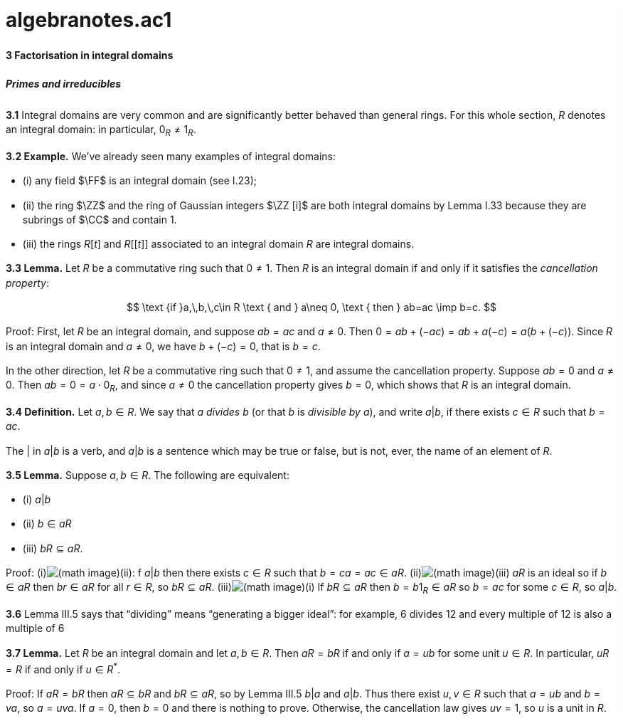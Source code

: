 algebranotes.ac1
================

#### 3 Factorisation in integral domains

##### Primes and irreducibles

**3.1** Integral domains are very common and are significantly better behaved than general rings. For this whole section, $R$ denotes an integral domain: in particular, $0_R\neq 1_R$.

**3.2 Example.** We’ve already seen many examples of integral domains:

*   (i) any field $\FF$ is an integral domain (see I.23);
    
*   (ii) the ring $\ZZ$ and the ring of Gaussian integers $\ZZ [i]$ are both integral domains by Lemma I.33 because they are subrings of $\CC$ and contain $1$.
    
*   (iii) the rings $R[t]$ and $R[[t]]$ associated to an integral domain $R$ are integral domains.
    

**3.3 Lemma.** Let $R$ be a commutative ring such that $0\neq 1$. Then $R$ is an integral domain if and only if it satisfies the _cancellation property_:

$$ \text {if }a,\,b,\,c\in R \text { and } a\neq 0, \text { then } ab=ac \imp b=c. $$

Proof: First, let $R$ be an integral domain, and suppose $ab=ac$ and $a\neq 0$. Then $0=ab+(-ac)=ab+a(-c)=a(b+(-c))$. Since $R$ is an integral domain and $a\neq 0$, we have $b+(-c)=0$, that is $b=c$.

In the other direction, let $R$ be a commutative ring such that $0\neq 1$, and assume the cancellation property. Suppose $ab=0$ and $a\neq 0$. Then $ab=0=a\cdot 0_R$, and since $a\neq 0$ the cancellation property gives $b=0$, which shows that $R$ is an integral domain.

**3.4 Definition.** Let $a,\, b\in R$. We say that $a$ _divides_ $b$ (or that $b$ is _divisible by_ $a$), and write $a|b$, if there exists $c\in R$ such that $b=ac$.

The $|$ in $a|b$ is a verb, and $a|b$ is a sentence which may be true or false, but is not, ever, the name of an element of $R$.

**3.5 Lemma.** Suppose $a,\,b\in R$. The following are equivalent:

*   (i) $a\vert b$
    
*   (ii) $b\in aR$
    
*   (iii) $bR\subseteq aR$.
    

Proof: (i)![(math image)](algebranotes.ac1-images/48E18AC3906D51BBC70057EFA59C8CCE.svg)(ii): f $a\vert b$ then there exists $c\in R$ such that $b=ca=ac\in aR$. (ii)![(math image)](algebranotes.ac1-images/48E18AC3906D51BBC70057EFA59C8CCE.svg)(iii) $aR$ is an ideal so if $b\in aR$ then $br\in aR$ for all $r\in R$, so $bR\subseteq aR$. (iii)![(math image)](algebranotes.ac1-images/48E18AC3906D51BBC70057EFA59C8CCE.svg)(i) If $bR\subseteq aR$ then $b=b1_R\in aR$ so $b=ac$ for some $c\in R$, so $a\vert b$.

**3.6** Lemma III.5 says that “dividing” means “generating a bigger ideal”: for example, $6$ divides $12$ and every multiple of $12$ is also a multiple of $6$

**3.7 Lemma.** Let $R$ be an integral domain and let $a,\,b\in R$. Then $aR = bR$ if and only if $a=ub$ for some unit $u\in R$. In particular, $uR = R$ if and only if $u\in R^*$.

Proof: If $aR=bR$ then $aR\subseteq bR$ and $bR\subseteq aR$, so by Lemma III.5 $b\vert a$ and $a\vert b$. Thus there exist $u,\,v\in R$ such that $a=ub$ and $b=va$, so $a = uva$. If $a=0$, then $b=0$ and there is nothing to prove. Otherwise, the cancellation law gives $uv = 1$, so $u$ is a unit in $R$.
